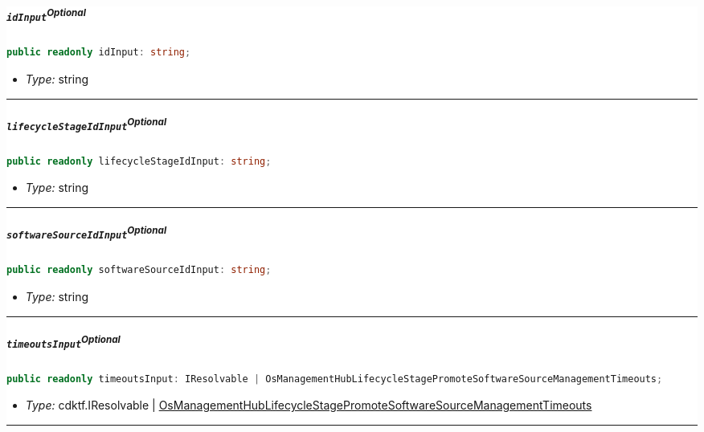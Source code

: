 
##### `idInput`<sup>Optional</sup> <a name="idInput" id="rhizo-co-terraform-provider-oci.osManagementHubLifecycleStagePromoteSoftwareSourceManagement.OsManagementHubLifecycleStagePromoteSoftwareSourceManagement.property.idInput"></a>

```typescript
public readonly idInput: string;
```

- *Type:* string

---

##### `lifecycleStageIdInput`<sup>Optional</sup> <a name="lifecycleStageIdInput" id="rhizo-co-terraform-provider-oci.osManagementHubLifecycleStagePromoteSoftwareSourceManagement.OsManagementHubLifecycleStagePromoteSoftwareSourceManagement.property.lifecycleStageIdInput"></a>

```typescript
public readonly lifecycleStageIdInput: string;
```

- *Type:* string

---

##### `softwareSourceIdInput`<sup>Optional</sup> <a name="softwareSourceIdInput" id="rhizo-co-terraform-provider-oci.osManagementHubLifecycleStagePromoteSoftwareSourceManagement.OsManagementHubLifecycleStagePromoteSoftwareSourceManagement.property.softwareSourceIdInput"></a>

```typescript
public readonly softwareSourceIdInput: string;
```

- *Type:* string

---

##### `timeoutsInput`<sup>Optional</sup> <a name="timeoutsInput" id="rhizo-co-terraform-provider-oci.osManagementHubLifecycleStagePromoteSoftwareSourceManagement.OsManagementHubLifecycleStagePromoteSoftwareSourceManagement.property.timeoutsInput"></a>

```typescript
public readonly timeoutsInput: IResolvable | OsManagementHubLifecycleStagePromoteSoftwareSourceManagementTimeouts;
```

- *Type:* cdktf.IResolvable | <a href="#rhizo-co-terraform-provider-oci.osManagementHubLifecycleStagePromoteSoftwareSourceManagement.OsManagementHubLifecycleStagePromoteSoftwareSourceManagementTimeouts">OsManagementHubLifecycleStagePromoteSoftwareSourceManagementTimeouts</a>

---
